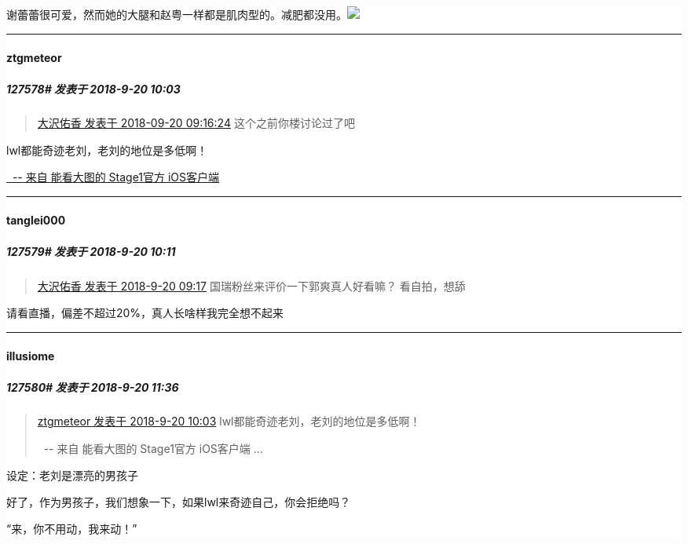 


谢蕾蕾很可爱，然而她的大腿和赵粤一样都是肌肉型的。减肥都没用。<img src="https://static.saraba1st.com/image/smiley/face2017/001.png" referrerpolicy="no-referrer">







*****

####  ztgmeteor  
##### 127578#       发表于 2018-9-20 10:03



<blockquote><a href="httphttps://bbs.saraba1st.com/2b/forum.php?mod=redirect&amp;goto=findpost&amp;pid=41020382&amp;ptid=1105387" target="_blank">大沢佑香 发表于 2018-09-20 09:16:24</a>
这个之前你楼讨论过了吧</blockquote>lwl都能奇迹老刘，老刘的地位是多低啊！

[  -- 来自 能看大图的 Stage1官方 iOS客户端](https://itunes.apple.com/fi/app/saraba1st/id1221237470?mt=8)







*****

####  tanglei000  
##### 127579#       发表于 2018-9-20 10:11



<blockquote><a href="httphttps://bbs.saraba1st.com/2b/forum.php?mod=redirect&amp;goto=findpost&amp;pid=41020391&amp;ptid=1105387" target="_blank">大沢佑香 发表于 2018-9-20 09:17</a>
国瑞粉丝来评价一下郭爽真人好看嘛？
看自拍，想舔</blockquote>
请看直播，偏差不超过20%，真人长啥样我完全想不起来







*****

####  illusiome  
##### 127580#       发表于 2018-9-20 11:36



<blockquote><a href="httphttps://bbs.saraba1st.com/2b/forum.php?mod=redirect&amp;goto=findpost&amp;pid=41020813&amp;ptid=1105387" target="_blank">ztgmeteor 发表于 2018-9-20 10:03</a>
lwl都能奇迹老刘，老刘的地位是多低啊！

  -- 来自 能看大图的 Stage1官方 iOS客户端 ...</blockquote>
设定：老刘是漂亮的男孩子

好了，作为男孩子，我们想象一下，如果lwl来奇迹自己，你会拒绝吗？

“来，你不用动，我来动！”
